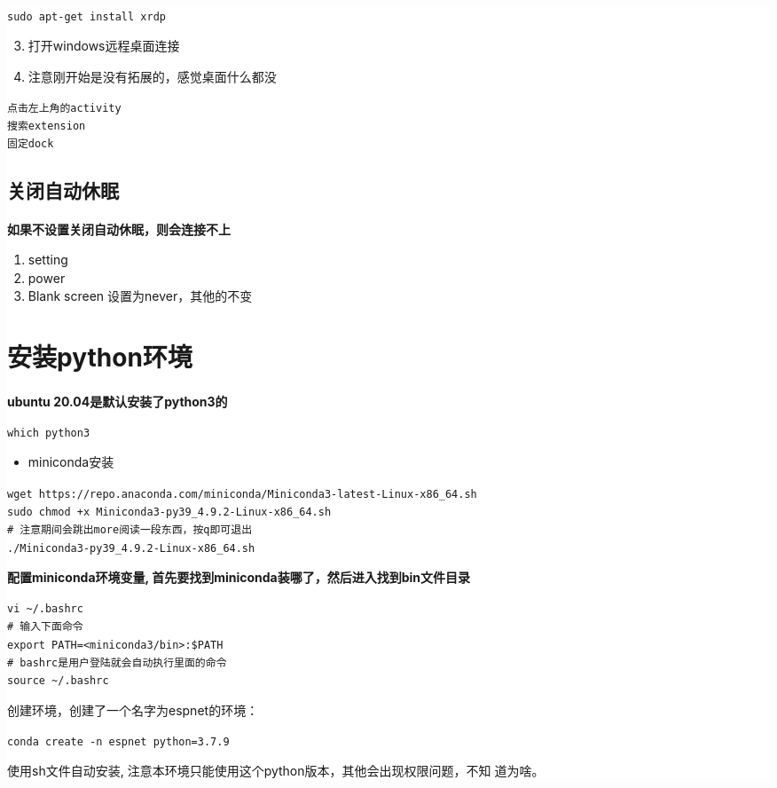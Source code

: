 ```
sudo apt-get install xrdp
```

3. 打开windows远程桌面连接

4. 注意刚开始是没有拓展的，感觉桌面什么都没

```
点击左上角的activity
搜索extension
固定dock
```

## 关闭自动休眠

**如果不设置关闭自动休眠，则会连接不上**

1. setting
2. power
3. Blank screen 设置为never，其他的不变

# 安装python环境

**ubuntu 20.04是默认安装了python3的**

```
which python3
```

- miniconda安装

```
wget https://repo.anaconda.com/miniconda/Miniconda3-latest-Linux-x86_64.sh 
sudo chmod +x Miniconda3-py39_4.9.2-Linux-x86_64.sh
# 注意期间会跳出more阅读一段东西，按q即可退出
./Miniconda3-py39_4.9.2-Linux-x86_64.sh
```

**配置miniconda环境变量, 首先要找到miniconda装哪了，然后进入找到bin文件目录**

```
vi ~/.bashrc
# 输入下面命令
export PATH=<miniconda3/bin>:$PATH
# bashrc是用户登陆就会自动执行里面的命令
source ~/.bashrc
```

创建环境，创建了一个名字为espnet的环境：

```
conda create -n espnet python=3.7.9
```

使用sh文件自动安装, 注意本环境只能使用这个python版本，其他会出现权限问题，不知
道为啥。
